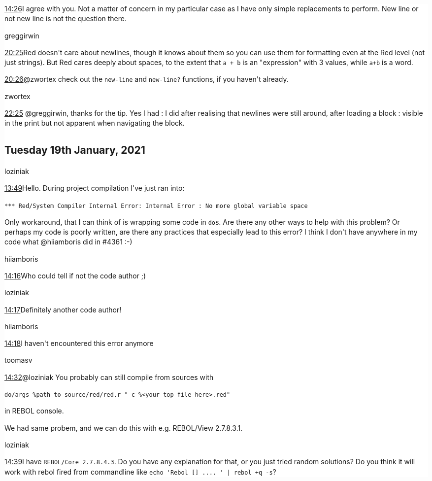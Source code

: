 [14:26](#msg60059a7a787d8f79c80ce48e)I agree with you. Not a matter of concern in my particular case as I have only simple replacements to perform. New line or not new line is not the question there.

greggirwin

[20:25](#msg6005eeb68816425540d5a584)Red doesn't care about newlines, though it knows about them so you can use them for formatting even at the Red level (not just strings). But Red cares deeply about spaces, to the extent that `a + b` is an "expression" with 3 values, while `a+b` is a word.

[20:26](#msg6005ef0897132e2480eba77e)@zwortex check out the `new-line` and `new-line?` functions, if you haven't already.

zwortex

[22:25](#msg60060ad53855dd07fd62c4d6) @greggirwin, thanks for the tip. Yes I had : I did after realising that newlines were still around, after loading a block : visible in the print but not apparent when navigating the block.

## Tuesday 19th January, 2021

loziniak

[13:49](#msg6006e3666b20cf7730c437e7)Hello. During project compilation I've just ran into:

```
*** Red/System Compiler Internal Error: Internal Error : No more global variable space
```

Only workaround, that I can think of is wrapping some code in `do`s. Are there any other ways to help with this problem? Or perhaps my code is poorly written, are there any practices that especially lead to this error? I think I don't have anywhere in my code what @hiiamboris did in #4361 :-)

hiiamboris

[14:16](#msg6006e9da753011449b025419)Who could tell if not the code author ;)

loziniak

[14:17](#msg6006ea08410c2214400c2c00)Definitely another code author!

hiiamboris

[14:18](#msg6006ea34cf8b8277343e70bd)I haven't encountered this error anymore

toomasv

[14:32](#msg6006ed786244ee14509b53b8)@loziniak You probably can still compile from sources with

```
do/args %path-to-source/red/red.r "-c %<your top file here>.red"
```

in REBOL console.

We had same probem, and we can do this with e.g. REBOL/View 2.7.8.3.1.

loziniak

[14:39](#msg6006ef11004fab47414fdedd)I have `REBOL/Core 2.7.8.4.3`. Do you have any explanation for that, or you just tried random solutions? Do you think it will work with rebol fired from commandline like `echo 'Rebol [] .... ' | rebol +q -s`?
